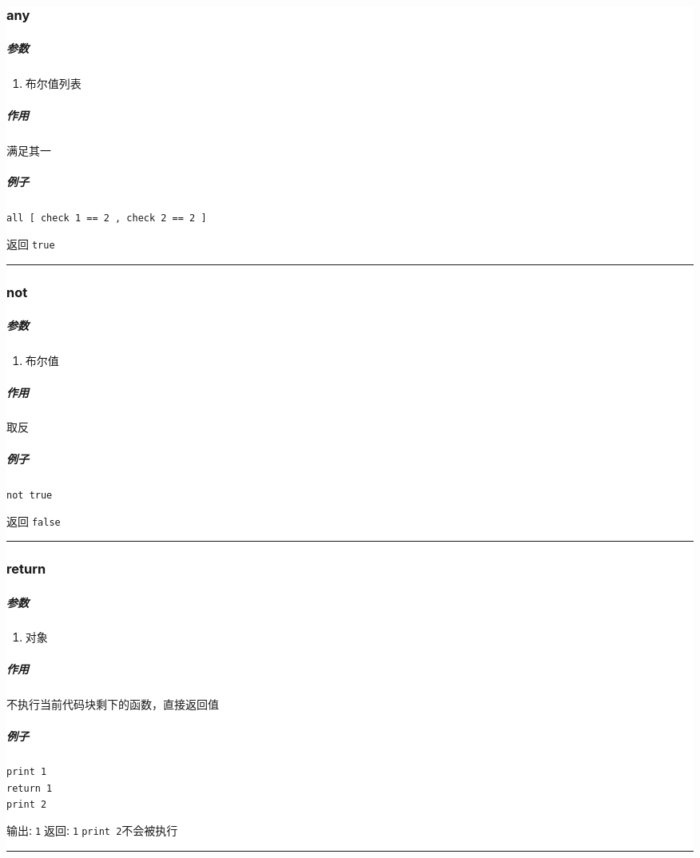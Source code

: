 ### any

##### 参数

1. 布尔值列表

##### 作用

满足其一

##### 例子

`all [ check 1 == 2 , check 2 == 2 ]`

返回 `true`

---

### not

##### 参数

1. 布尔值

##### 作用

取反

##### 例子

`not true`

返回 `false`

---

### return

##### 参数

1. 对象

##### 作用

不执行当前代码块剩下的函数，直接返回值

##### 例子

```
print 1
return 1
print 2
```

输出: `1`
返回: `1`
`print 2`不会被执行

---